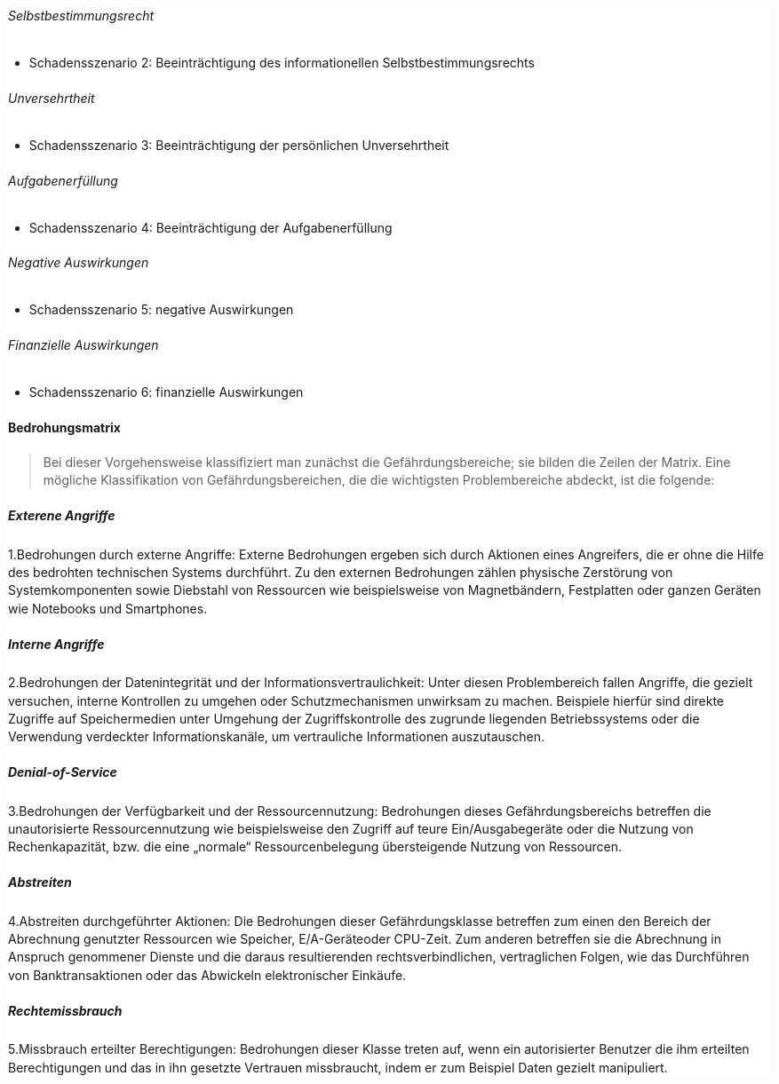 ###### Selbstbestimmungsrecht

- Schadensszenario 2: Beeinträchtigung des informationellen Selbstbestimmungsrechts
 
###### Unversehrtheit

- Schadensszenario 3: Beeinträchtigung der persönlichen Unversehrtheit
 
###### Aufgabenerfüllung

- Schadensszenario 4: Beeinträchtigung der Aufgabenerfüllung
 
###### Negative Auswirkungen

- Schadensszenario 5: negative Auswirkungen 

###### Finanzielle Auswirkungen

- Schadensszenario 6: finanzielle Auswirkungen


#### Bedrohungsmatrix
>Bei dieser Vorgehensweise klassifiziert man zunächst die Gefährdungsbereiche; sie bilden die Zeilen der Matrix. Eine mögliche Klassifikation von Gefährdungsbereichen, die die wichtigsten Problembereiche abdeckt, ist die folgende:

##### Exterene Angriffe
1.Bedrohungen durch externe Angriffe:
Externe Bedrohungen ergeben sich durch Aktionen eines Angreifers, die er ohne die Hilfe des bedrohten technischen Systems durchführt. Zu den externen Bedrohungen zählen physische Zerstörung von Systemkomponenten sowie Diebstahl von Ressourcen wie beispielsweise von Magnetbändern, Festplatten oder ganzen Geräten wie Notebooks und Smartphones. 

##### Interne Angriffe
2.Bedrohungen der Datenintegrität und der Informationsvertraulichkeit:
Unter diesen Problembereich fallen Angriffe, die gezielt versuchen, interne Kontrollen zu umgehen oder Schutzmechanismen unwirksam zu machen. Beispiele hierfür sind direkte Zugriffe auf Speichermedien unter Umgehung der Zugriffskontrolle des zugrunde liegenden Betriebssystems oder die Verwendung verdeckter Informationskanäle, um vertrauliche Informationen auszutauschen. 

##### Denial-of-Service
3.Bedrohungen der Verfügbarkeit und der Ressourcennutzung:
Bedrohungen dieses Gefährdungsbereichs betreffen die unautorisierte Ressourcennutzung wie beispielsweise den Zugriff auf teure Ein/Ausgabegeräte oder die Nutzung von Rechenkapazität, bzw. die eine „normale“ Ressourcenbelegung übersteigende Nutzung von Ressourcen.

##### Abstreiten
4.Abstreiten durchgeführter Aktionen:
Die Bedrohungen dieser Gefährdungsklasse betreffen zum einen den Bereich der Abrechnung genutzter Ressourcen wie Speicher, E/A-Geräteoder CPU-Zeit. Zum anderen betreffen sie die Abrechnung in Anspruch genommener Dienste und die daraus resultierenden rechtsverbindlichen, vertraglichen Folgen, wie das Durchführen von Banktransaktionen oder das Abwickeln elektronischer Einkäufe.

##### Rechtemissbrauch
5.Missbrauch erteilter Berechtigungen:
Bedrohungen dieser Klasse treten auf, wenn ein autorisierter Benutzer die ihm erteilten Berechtigungen und das in ihn gesetzte Vertrauen missbraucht, indem er zum Beispiel Daten gezielt manipuliert.
